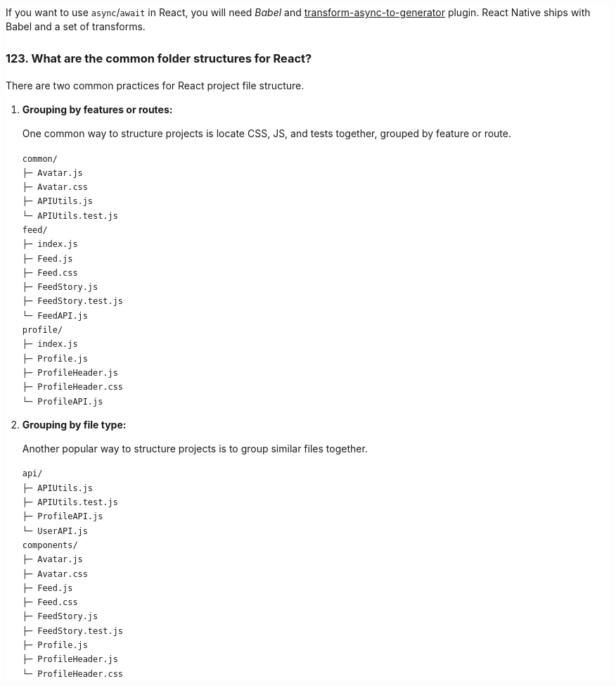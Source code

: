 If you want to use `async`/`await` in React, you will need *Babel* and [transform-async-to-generator](https://babeljs.io/docs/en/babel-plugin-transform-async-to-generator) plugin. React Native ships with Babel and a set of transforms.

### 123. What are the common folder structures for React?

There are two common practices for React project file structure.

1. **Grouping by features or routes:**

    One common way to structure projects is locate CSS, JS, and tests together, grouped by feature or route.

    ```
    common/
    ├─ Avatar.js
    ├─ Avatar.css
    ├─ APIUtils.js
    └─ APIUtils.test.js
    feed/
    ├─ index.js
    ├─ Feed.js
    ├─ Feed.css
    ├─ FeedStory.js
    ├─ FeedStory.test.js
    └─ FeedAPI.js
    profile/
    ├─ index.js
    ├─ Profile.js
    ├─ ProfileHeader.js
    ├─ ProfileHeader.css
    └─ ProfileAPI.js
    ```

2. **Grouping by file type:**

    Another popular way to structure projects is to group similar files together.

    ```
    api/
    ├─ APIUtils.js
    ├─ APIUtils.test.js
    ├─ ProfileAPI.js
    └─ UserAPI.js
    components/
    ├─ Avatar.js
    ├─ Avatar.css
    ├─ Feed.js
    ├─ Feed.css
    ├─ FeedStory.js
    ├─ FeedStory.test.js
    ├─ Profile.js
    ├─ ProfileHeader.js
    └─ ProfileHeader.css
    ```
